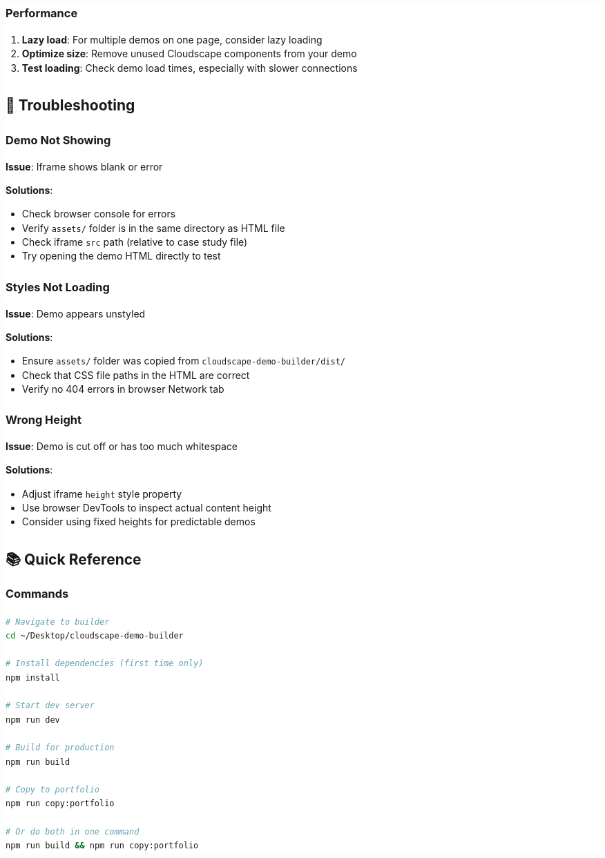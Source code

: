 ### Performance
1. **Lazy load**: For multiple demos on one page, consider lazy loading
2. **Optimize size**: Remove unused Cloudscape components from your demo
3. **Test loading**: Check demo load times, especially with slower connections

## 🔧 Troubleshooting

### Demo Not Showing
**Issue**: Iframe shows blank or error

**Solutions**:
- Check browser console for errors
- Verify `assets/` folder is in the same directory as HTML file
- Check iframe `src` path (relative to case study file)
- Try opening the demo HTML directly to test

### Styles Not Loading
**Issue**: Demo appears unstyled

**Solutions**:
- Ensure `assets/` folder was copied from `cloudscape-demo-builder/dist/`
- Check that CSS file paths in the HTML are correct
- Verify no 404 errors in browser Network tab

### Wrong Height
**Issue**: Demo is cut off or has too much whitespace

**Solutions**:
- Adjust iframe `height` style property
- Use browser DevTools to inspect actual content height
- Consider using fixed heights for predictable demos

## 📚 Quick Reference

### Commands
```bash
# Navigate to builder
cd ~/Desktop/cloudscape-demo-builder

# Install dependencies (first time only)
npm install

# Start dev server
npm run dev

# Build for production
npm run build

# Copy to portfolio
npm run copy:portfolio

# Or do both in one command
npm run build && npm run copy:portfolio
```
